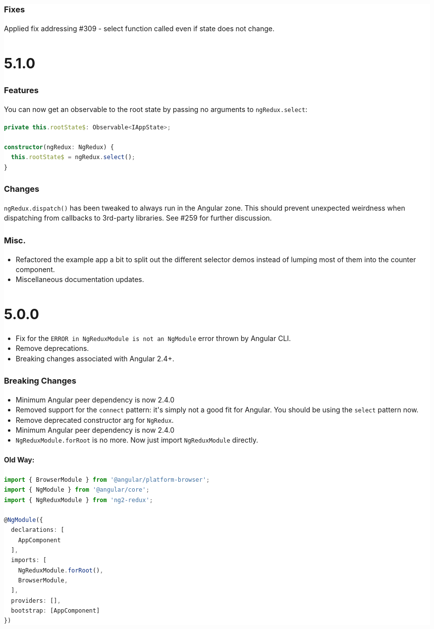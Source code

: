 ### Fixes

Applied fix addressing #309 - select function called even if state does not change.

# 5.1.0

### Features

You can now get an observable to the root state by passing no arguments to
`ngRedux.select`:

```typescript
private this.rootState$: Observable<IAppState>;

constructor(ngRedux: NgRedux) {
  this.rootState$ = ngRedux.select();
}
```

### Changes

`ngRedux.dispatch()` has been tweaked to always run in the Angular zone. This
should prevent unexpected weirdness when dispatching from callbacks to 3rd-party
libraries. See #259 for further discussion.

### Misc.

* Refactored the example app a bit to split out the different selector demos instead
of lumping most of them into the counter component.
* Miscellaneous documentation updates.

# 5.0.0

* Fix for the `ERROR in NgReduxModule is not an NgModule` error thrown by Angular CLI.
* Remove deprecations.
* Breaking changes associated with Angular 2.4+.

### Breaking Changes

* Minimum Angular peer dependency is now 2.4.0
* Removed support for the `connect` pattern: it's simply not a good fit for Angular.
You should be using the `select` pattern now.
* Remove deprecated constructor arg for `NgRedux`.
* Minimum Angular peer dependency is now 2.4.0
* `NgReduxModule.forRoot` is no more. Now just import `NgReduxModule` directly.

#### Old Way:

```typescript
import { BrowserModule } from '@angular/platform-browser';
import { NgModule } from '@angular/core';
import { NgReduxModule } from 'ng2-redux';

@NgModule({
  declarations: [
    AppComponent
  ],
  imports: [
    NgReduxModule.forRoot(),
    BrowserModule,
  ],
  providers: [],
  bootstrap: [AppComponent]
})
```